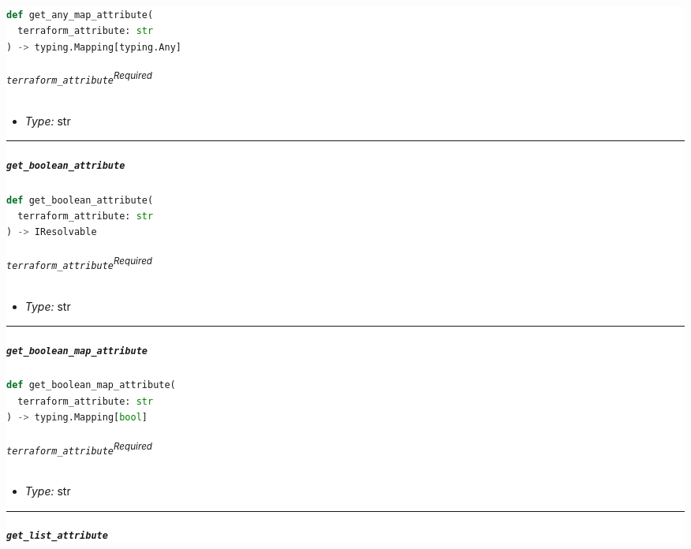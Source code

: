 ```python
def get_any_map_attribute(
  terraform_attribute: str
) -> typing.Mapping[typing.Any]
```

###### `terraform_attribute`<sup>Required</sup> <a name="terraform_attribute" id="@cdktf/provider-gitlab.projectMilestone.ProjectMilestone.getAnyMapAttribute.parameter.terraformAttribute"></a>

- *Type:* str

---

##### `get_boolean_attribute` <a name="get_boolean_attribute" id="@cdktf/provider-gitlab.projectMilestone.ProjectMilestone.getBooleanAttribute"></a>

```python
def get_boolean_attribute(
  terraform_attribute: str
) -> IResolvable
```

###### `terraform_attribute`<sup>Required</sup> <a name="terraform_attribute" id="@cdktf/provider-gitlab.projectMilestone.ProjectMilestone.getBooleanAttribute.parameter.terraformAttribute"></a>

- *Type:* str

---

##### `get_boolean_map_attribute` <a name="get_boolean_map_attribute" id="@cdktf/provider-gitlab.projectMilestone.ProjectMilestone.getBooleanMapAttribute"></a>

```python
def get_boolean_map_attribute(
  terraform_attribute: str
) -> typing.Mapping[bool]
```

###### `terraform_attribute`<sup>Required</sup> <a name="terraform_attribute" id="@cdktf/provider-gitlab.projectMilestone.ProjectMilestone.getBooleanMapAttribute.parameter.terraformAttribute"></a>

- *Type:* str

---

##### `get_list_attribute` <a name="get_list_attribute" id="@cdktf/provider-gitlab.projectMilestone.ProjectMilestone.getListAttribute"></a>
